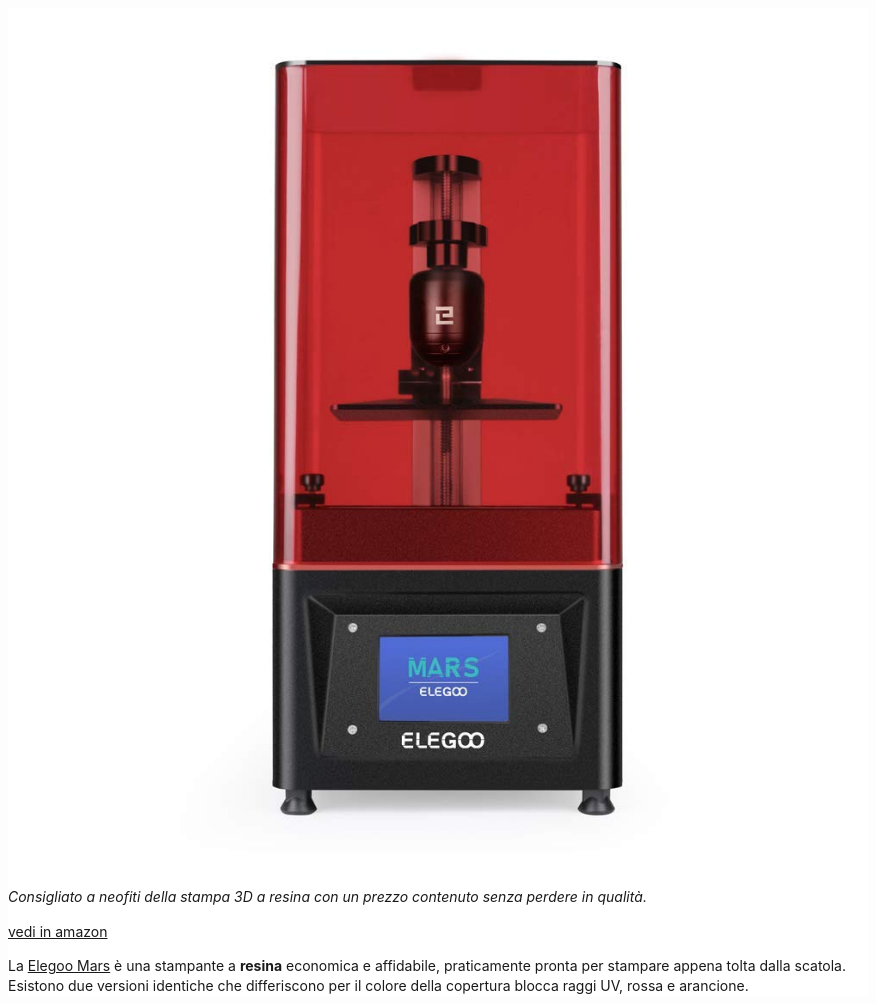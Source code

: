 ![Elegoo Mars stampante 3D](images/elegoo-mars.jpg)

_Consigliato a neofiti della stampa 3D a resina con un prezzo contenuto senza perdere in qualità._

[vedi in amazon](https://amzn.to/30uZnV6)

La [Elegoo Mars](https://amzn.to/30uZnV6) è una stampante a **resina** economica e affidabile, praticamente pronta per stampare appena tolta dalla scatola. Esistono due versioni identiche che differiscono per il colore della copertura blocca raggi UV, rossa e arancione. 
